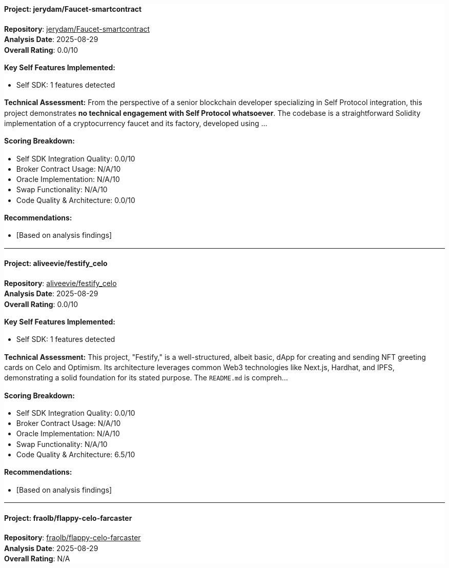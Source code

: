 #### Project: jerydam/Faucet-smartcontract
**Repository**: [jerydam/Faucet-smartcontract](https://github.com/jerydam/Faucet-smartcontract)  
**Analysis Date**: 2025-08-29  
**Overall Rating**: 0.0/10

**Key Self Features Implemented:**
- Self SDK: 1 features detected

**Technical Assessment:**
From the perspective of a senior blockchain developer specializing in Self Protocol integration, this project demonstrates **no technical engagement with Self Protocol whatsoever**. The codebase is a straightforward Solidity implementation of a cryptocurrency faucet and its factory, developed using ...

**Scoring Breakdown:**
- Self SDK Integration Quality: 0.0/10
- Broker Contract Usage: N/A/10
- Oracle Implementation: N/A/10
- Swap Functionality: N/A/10
- Code Quality & Architecture: 0.0/10

**Recommendations:**
- [Based on analysis findings]

---

#### Project: aliveevie/festify_celo
**Repository**: [aliveevie/festify_celo](https://github.com/aliveevie/festify_celo)  
**Analysis Date**: 2025-08-29  
**Overall Rating**: 0.0/10

**Key Self Features Implemented:**
- Self SDK: 1 features detected

**Technical Assessment:**
This project, "Festify," is a well-structured, albeit basic, dApp for creating and sending NFT greeting cards on Celo and Optimism. Its architecture leverages common Web3 technologies like Next.js, Hardhat, and IPFS, demonstrating a solid foundation for its stated purpose. The `README.md` is compreh...

**Scoring Breakdown:**
- Self SDK Integration Quality: 0.0/10
- Broker Contract Usage: N/A/10
- Oracle Implementation: N/A/10
- Swap Functionality: N/A/10
- Code Quality & Architecture: 6.5/10

**Recommendations:**
- [Based on analysis findings]

---

#### Project: fraolb/flappy-celo-farcaster
**Repository**: [fraolb/flappy-celo-farcaster](https://github.com/fraolb/flappy-celo-farcaster)  
**Analysis Date**: 2025-08-29  
**Overall Rating**: N/A
